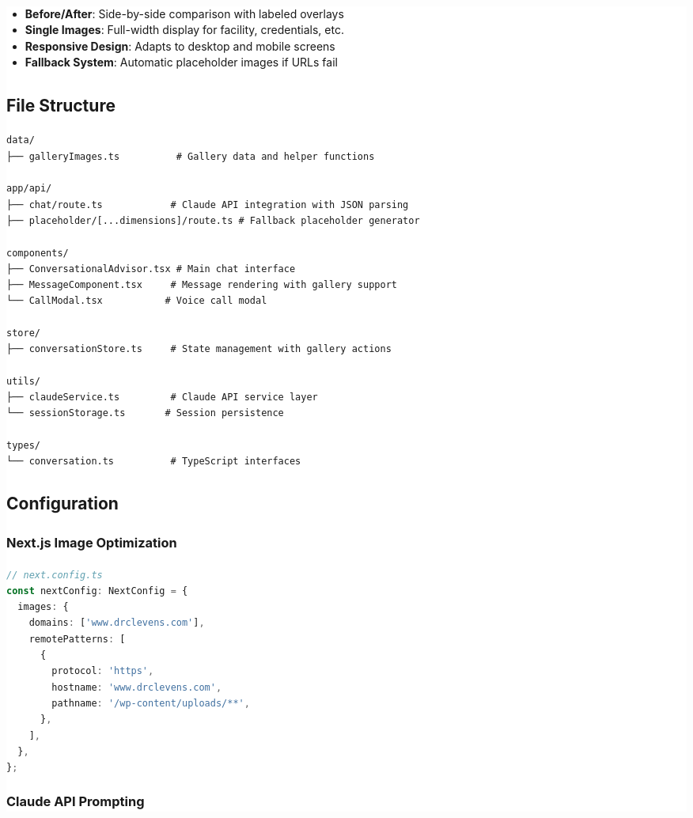 - **Before/After**: Side-by-side comparison with labeled overlays
- **Single Images**: Full-width display for facility, credentials, etc.
- **Responsive Design**: Adapts to desktop and mobile screens
- **Fallback System**: Automatic placeholder images if URLs fail

## File Structure

```
data/
├── galleryImages.ts          # Gallery data and helper functions

app/api/
├── chat/route.ts            # Claude API integration with JSON parsing
├── placeholder/[...dimensions]/route.ts # Fallback placeholder generator

components/
├── ConversationalAdvisor.tsx # Main chat interface
├── MessageComponent.tsx     # Message rendering with gallery support
└── CallModal.tsx           # Voice call modal

store/
├── conversationStore.ts     # State management with gallery actions

utils/
├── claudeService.ts         # Claude API service layer
└── sessionStorage.ts       # Session persistence

types/
└── conversation.ts          # TypeScript interfaces
```

## Configuration

### Next.js Image Optimization

```typescript
// next.config.ts
const nextConfig: NextConfig = {
  images: {
    domains: ['www.drclevens.com'],
    remotePatterns: [
      {
        protocol: 'https',
        hostname: 'www.drclevens.com',
        pathname: '/wp-content/uploads/**',
      },
    ],
  },
};
```

### Claude API Prompting
